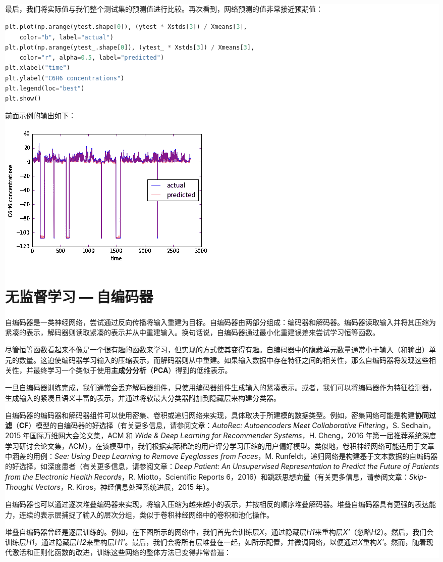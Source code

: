 最后，我们将实际值与我们整个测试集的预测值进行比较。再次看到，网络预测的值非常接近预期值：

```py
plt.plot(np.arange(ytest.shape[0]), (ytest * Xstds[3]) / Xmeans[3], 
    color="b", label="actual")
plt.plot(np.arange(ytest_.shape[0]), (ytest_ * Xstds[3]) / Xmeans[3], 
    color="r", alpha=0.5, label="predicted")
plt.xlabel("time")
plt.ylabel("C6H6 concentrations")
plt.legend(loc="best")
plt.show()

```

前面示例的输出如下：

![](img/regression-chart.png)

# 无监督学习 — 自编码器

自编码器是一类神经网络，尝试通过反向传播将输入重建为目标。自编码器由两部分组成：编码器和解码器。编码器读取输入并将其压缩为紧凑的表示，解码器则读取紧凑的表示并从中重建输入。换句话说，自编码器通过最小化重建误差来尝试学习恒等函数。

尽管恒等函数看起来不像是一个很有趣的函数来学习，但实现的方式使其变得有趣。自编码器中的隐藏单元数量通常小于输入（和输出）单元的数量。这迫使编码器学习输入的压缩表示，而解码器则从中重建。如果输入数据中存在特征之间的相关性，那么自编码器将发现这些相关性，并最终学习一个类似于使用**主成分分析**（**PCA**）得到的低维表示。

一旦自编码器训练完成，我们通常会丢弃解码器组件，只使用编码器组件生成输入的紧凑表示。或者，我们可以将编码器作为特征检测器，生成输入的紧凑且语义丰富的表示，并通过将软最大分类器附加到隐藏层来构建分类器。

自编码器的编码器和解码器组件可以使用密集、卷积或递归网络来实现，具体取决于所建模的数据类型。例如，密集网络可能是构建**协同过滤**（**CF**）模型的自编码器的好选择（有关更多信息，请参阅文章：*AutoRec: Autoencoders Meet Collaborative Filtering*，S. Sedhain，2015 年国际万维网大会论文集，ACM 和 *Wide & Deep Learning for Recommender Systems*，H. Cheng，2016 年第一届推荐系统深度学习研讨会论文集，ACM），在该模型中，我们根据实际稀疏的用户评分学习压缩的用户偏好模型。类似地，卷积神经网络可能适用于文章中涵盖的用例：*See: Using Deep Learning to Remove Eyeglasses from Faces*，M. Runfeldt，递归网络是构建基于文本数据的自编码器的好选择，如深度患者（有关更多信息，请参阅文章：*Deep Patient: An Unsupervised Representation to Predict the Future of Patients from the Electronic Health Records*，R. Miotto，Scientific Reports 6，2016）和跳跃思想向量（有关更多信息，请参阅文章：*Skip-Thought Vectors*，R. Kiros，神经信息处理系统进展，2015 年）。

自编码器也可以通过逐次堆叠编码器来实现，将输入压缩为越来越小的表示，并按相反的顺序堆叠解码器。堆叠自编码器具有更强的表达能力，连续的表示层捕捉了输入的层次分组，类似于卷积神经网络中的卷积和池化操作。

堆叠自编码器曾经是逐层训练的。例如，在下图所示的网络中，我们首先会训练层*X*，通过隐藏层*H1*来重构层*X'*（忽略*H2*）。然后，我们会训练层*H1*，通过隐藏层*H2*来重构层*H1'*。最后，我们会将所有层堆叠在一起，如所示配置，并微调网络，以便通过*X*重构*X'*。然而，随着现代激活和正则化函数的改进，训练这些网络的整体方法已变得非常普遍：
